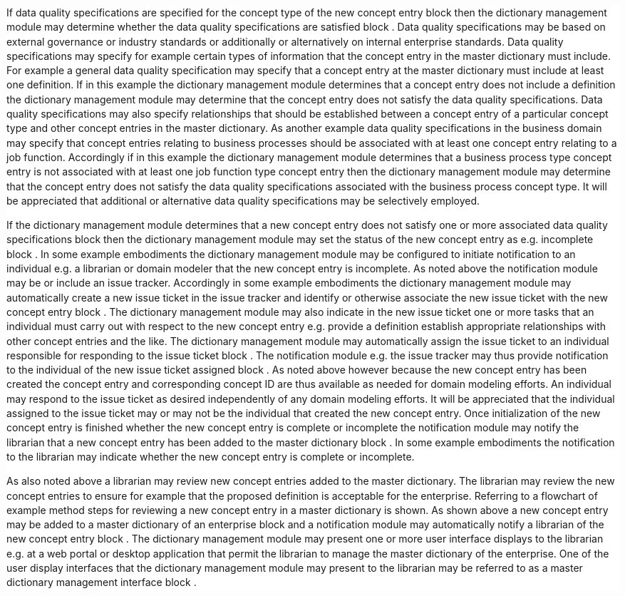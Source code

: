 If data quality specifications are specified for the concept type of the new concept entry block then the dictionary management module may determine whether the data quality specifications are satisfied block . Data quality specifications may be based on external governance or industry standards or additionally or alternatively on internal enterprise standards. Data quality specifications may specify for example certain types of information that the concept entry in the master dictionary must include. For example a general data quality specification may specify that a concept entry at the master dictionary must include at least one definition. If in this example the dictionary management module determines that a concept entry does not include a definition the dictionary management module may determine that the concept entry does not satisfy the data quality specifications. Data quality specifications may also specify relationships that should be established between a concept entry of a particular concept type and other concept entries in the master dictionary. As another example data quality specifications in the business domain may specify that concept entries relating to business processes should be associated with at least one concept entry relating to a job function. Accordingly if in this example the dictionary management module determines that a business process type concept entry is not associated with at least one job function type concept entry then the dictionary management module may determine that the concept entry does not satisfy the data quality specifications associated with the business process concept type. It will be appreciated that additional or alternative data quality specifications may be selectively employed.

If the dictionary management module determines that a new concept entry does not satisfy one or more associated data quality specifications block then the dictionary management module may set the status of the new concept entry as e.g. incomplete block . In some example embodiments the dictionary management module may be configured to initiate notification to an individual e.g. a librarian or domain modeler that the new concept entry is incomplete. As noted above the notification module may be or include an issue tracker. Accordingly in some example embodiments the dictionary management module may automatically create a new issue ticket in the issue tracker and identify or otherwise associate the new issue ticket with the new concept entry block . The dictionary management module may also indicate in the new issue ticket one or more tasks that an individual must carry out with respect to the new concept entry e.g. provide a definition establish appropriate relationships with other concept entries and the like. The dictionary management module may automatically assign the issue ticket to an individual responsible for responding to the issue ticket block . The notification module e.g. the issue tracker may thus provide notification to the individual of the new issue ticket assigned block . As noted above however because the new concept entry has been created the concept entry and corresponding concept ID are thus available as needed for domain modeling efforts. An individual may respond to the issue ticket as desired independently of any domain modeling efforts. It will be appreciated that the individual assigned to the issue ticket may or may not be the individual that created the new concept entry. Once initialization of the new concept entry is finished whether the new concept entry is complete or incomplete the notification module may notify the librarian that a new concept entry has been added to the master dictionary block . In some example embodiments the notification to the librarian may indicate whether the new concept entry is complete or incomplete.

As also noted above a librarian may review new concept entries added to the master dictionary. The librarian may review the new concept entries to ensure for example that the proposed definition is acceptable for the enterprise. Referring to a flowchart of example method steps for reviewing a new concept entry in a master dictionary is shown. As shown above a new concept entry may be added to a master dictionary of an enterprise block and a notification module may automatically notify a librarian of the new concept entry block . The dictionary management module may present one or more user interface displays to the librarian e.g. at a web portal or desktop application that permit the librarian to manage the master dictionary of the enterprise. One of the user display interfaces that the dictionary management module may present to the librarian may be referred to as a master dictionary management interface block .
